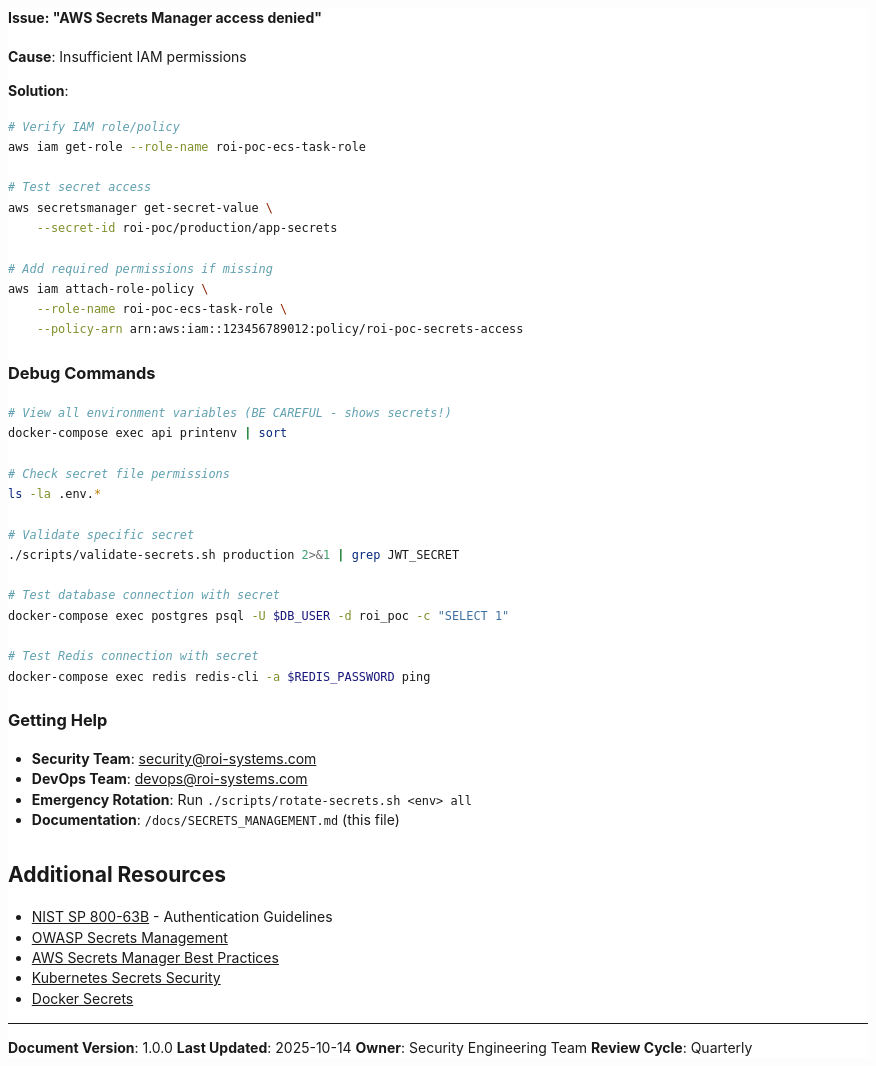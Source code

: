 #### Issue: "AWS Secrets Manager access denied"

**Cause**: Insufficient IAM permissions

**Solution**:
```bash
# Verify IAM role/policy
aws iam get-role --role-name roi-poc-ecs-task-role

# Test secret access
aws secretsmanager get-secret-value \
    --secret-id roi-poc/production/app-secrets

# Add required permissions if missing
aws iam attach-role-policy \
    --role-name roi-poc-ecs-task-role \
    --policy-arn arn:aws:iam::123456789012:policy/roi-poc-secrets-access
```

### Debug Commands

```bash
# View all environment variables (BE CAREFUL - shows secrets!)
docker-compose exec api printenv | sort

# Check secret file permissions
ls -la .env.*

# Validate specific secret
./scripts/validate-secrets.sh production 2>&1 | grep JWT_SECRET

# Test database connection with secret
docker-compose exec postgres psql -U $DB_USER -d roi_poc -c "SELECT 1"

# Test Redis connection with secret
docker-compose exec redis redis-cli -a $REDIS_PASSWORD ping
```

### Getting Help

- **Security Team**: security@roi-systems.com
- **DevOps Team**: devops@roi-systems.com
- **Emergency Rotation**: Run `./scripts/rotate-secrets.sh <env> all`
- **Documentation**: `/docs/SECRETS_MANAGEMENT.md` (this file)

## Additional Resources

- [NIST SP 800-63B](https://pages.nist.gov/800-63-3/sp800-63b.html) - Authentication Guidelines
- [OWASP Secrets Management](https://cheatsheetseries.owasp.org/cheatsheets/Secrets_Management_Cheat_Sheet.html)
- [AWS Secrets Manager Best Practices](https://docs.aws.amazon.com/secretsmanager/latest/userguide/best-practices.html)
- [Kubernetes Secrets Security](https://kubernetes.io/docs/concepts/security/secrets-good-practices/)
- [Docker Secrets](https://docs.docker.com/engine/swarm/secrets/)

---

**Document Version**: 1.0.0
**Last Updated**: 2025-10-14
**Owner**: Security Engineering Team
**Review Cycle**: Quarterly
